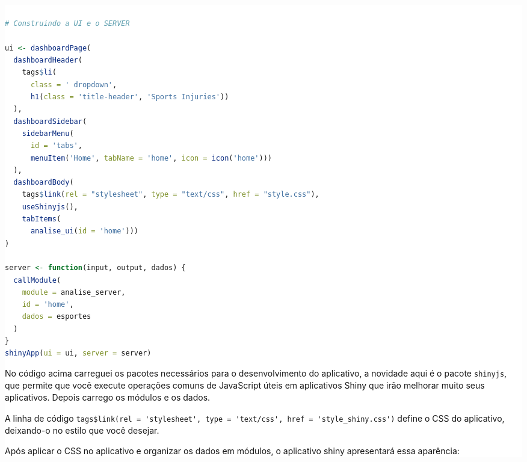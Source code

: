 ```r

# Construindo a UI e o SERVER

ui <- dashboardPage(
  dashboardHeader(
    tags$li(
      class = ' dropdown',
      h1(class = 'title-header', 'Sports Injuries'))
  ),
  dashboardSidebar(
    sidebarMenu(
      id = 'tabs',
      menuItem('Home', tabName = 'home', icon = icon('home')))
  ),
  dashboardBody(
    tags$link(rel = "stylesheet", type = "text/css", href = "style.css"),
    useShinyjs(),
    tabItems(
      analise_ui(id = 'home')))
)

server <- function(input, output, dados) { 
  callModule(
    module = analise_server,
    id = 'home',
    dados = esportes
  )
}
shinyApp(ui = ui, server = server)
```


No código acima carreguei os pacotes necessários para o desenvolvimento do aplicativo, a novidade aqui é o pacote `shinyjs`, que permite que você execute operações comuns de JavaScript úteis em aplicativos Shiny que irão melhorar muito seus aplicativos. Depois carrego os módulos e os dados. 

A linha de código `tags$link(rel = 'stylesheet', type = 'text/css', href = 'style_shiny.css')` define o CSS do aplicativo, deixando-o no estilo que você desejar. 

Após aplicar o CSS no aplicativo e organizar os dados em módulos, o aplicativo shiny apresentará essa aparência: 


<div class="figure" style="text-align: center">